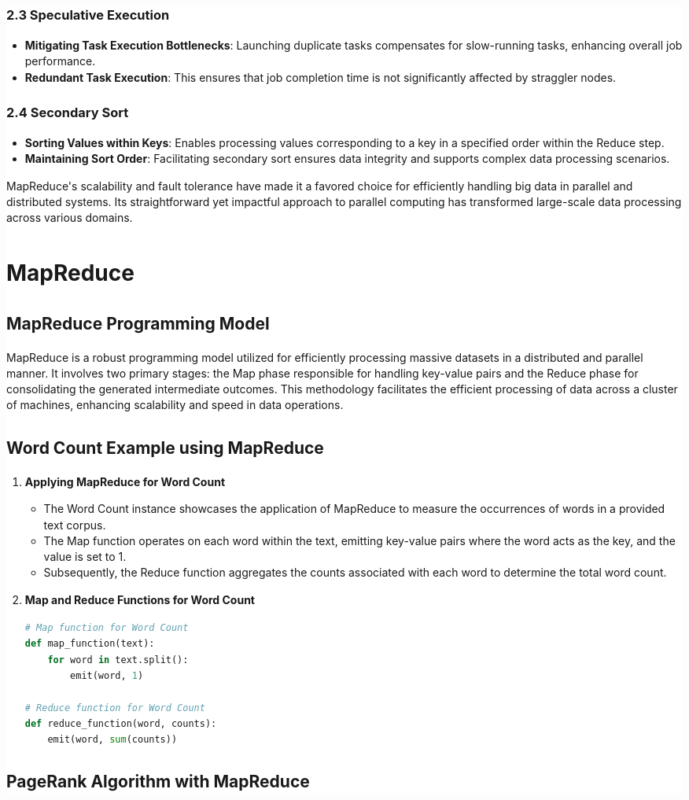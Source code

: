### 2.3 Speculative Execution
- **Mitigating Task Execution Bottlenecks**: Launching duplicate tasks compensates for slow-running tasks, enhancing overall job performance.
- **Redundant Task Execution**: This ensures that job completion time is not significantly affected by straggler nodes.

### 2.4 Secondary Sort
- **Sorting Values within Keys**: Enables processing values corresponding to a key in a specified order within the Reduce step.
- **Maintaining Sort Order**: Facilitating secondary sort ensures data integrity and supports complex data processing scenarios.

MapReduce's scalability and fault tolerance have made it a favored choice for efficiently handling big data in parallel and distributed systems. Its straightforward yet impactful approach to parallel computing has transformed large-scale data processing across various domains.
# MapReduce

## MapReduce Programming Model

MapReduce is a robust programming model utilized for efficiently processing massive datasets in a distributed and parallel manner. It involves two primary stages: the Map phase responsible for handling key-value pairs and the Reduce phase for consolidating the generated intermediate outcomes. This methodology facilitates the efficient processing of data across a cluster of machines, enhancing scalability and speed in data operations.

## Word Count Example using MapReduce

1. **Applying MapReduce for Word Count**
   - The Word Count instance showcases the application of MapReduce to measure the occurrences of words in a provided text corpus.
   - The Map function operates on each word within the text, emitting key-value pairs where the word acts as the key, and the value is set to 1.
   - Subsequently, the Reduce function aggregates the counts associated with each word to determine the total word count.

2. **Map and Reduce Functions for Word Count**
   ```python
   # Map function for Word Count
   def map_function(text):
       for word in text.split():
           emit(word, 1)

   # Reduce function for Word Count
   def reduce_function(word, counts):
       emit(word, sum(counts))
   ```

## PageRank Algorithm with MapReduce
